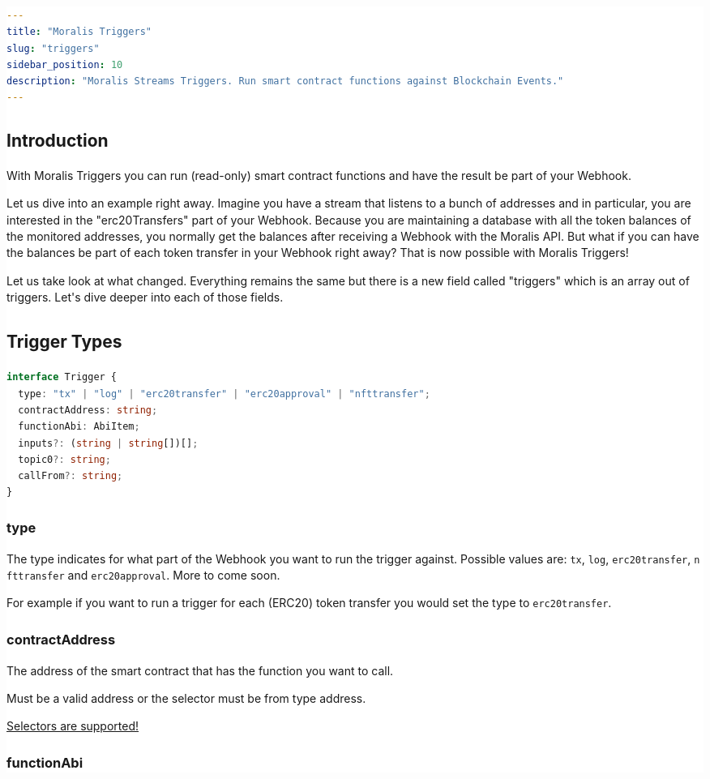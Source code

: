 ```yaml
---
title: "Moralis Triggers"
slug: "triggers"
sidebar_position: 10
description: "Moralis Streams Triggers. Run smart contract functions against Blockchain Events."
---
```


## Introduction

With Moralis Triggers you can run (read-only) smart contract functions and have the result be part of your Webhook.

Let us dive into an example right away. Imagine you have a stream that listens to a bunch of addresses and in particular, you are interested in the "erc20Transfers" part of your Webhook. Because you are maintaining a database with all the token balances of the monitored addresses, you normally get the balances after receiving a Webhook with the Moralis API. But what if you can have the balances be part of each token transfer in your Webhook right away? That is now possible with Moralis Triggers!

Let us take look at what changed. Everything remains the same but there is a new field called "triggers" which is an array out of triggers. Let's dive deeper into each of those fields.

## Trigger Types

```typescript
interface Trigger {
  type: "tx" | "log" | "erc20transfer" | "erc20approval" | "nfttransfer";
  contractAddress: string;
  functionAbi: AbiItem;
  inputs?: (string | string[])[];
  topic0?: string;
  callFrom?: string;
}
```

### type

The type indicates for what part of the Webhook you want to run the trigger against. Possible values are: `tx`, `log`, `erc20transfer`, `nfttransfer` and `erc20approval`. More to come soon.

For example if you want to run a trigger for each (ERC20) token transfer you would set the type to `erc20transfer`.

### contractAddress

The address of the smart contract that has the function you want to call.

Must be a valid address or the selector must be from type address.

[Selectors are supported!](#selectors)

### functionAbi
